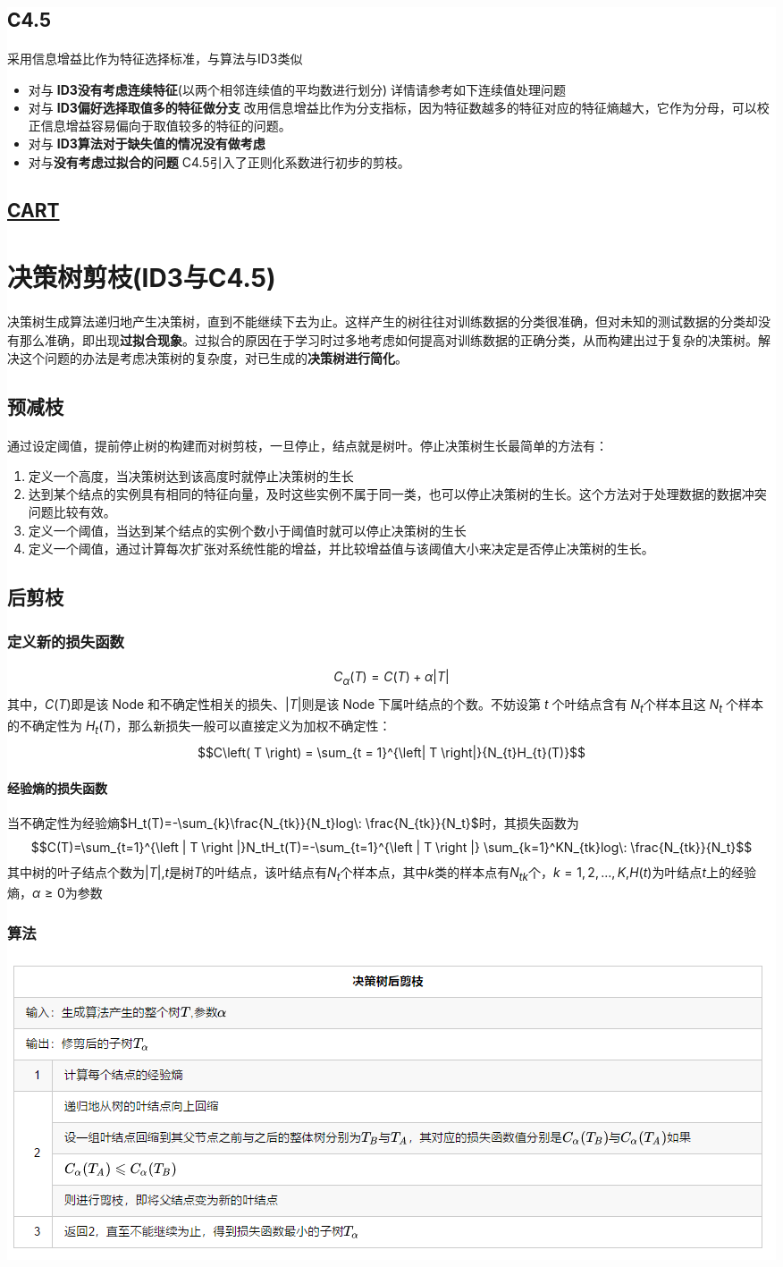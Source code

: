 ## C4.5
采用信息增益比作为特征选择标准，与算法与ID3类似
- 对与 **ID3没有考虑连续特征**(以两个相邻连续值的平均数进行划分)
详情请参考如下连续值处理问题
- 对与 **ID3偏好选择取值多的特征做分支**
改用信息增益比作为分支指标，因为特征数越多的特征对应的特征熵越大，它作为分母，可以校正信息增益容易偏向于取值较多的特征的问题。
- 对与 **ID3算法对于缺失值的情况没有做考虑**
- 对与**没有考虑过拟合的问题**
C4.5引入了正则化系数进行初步的剪枝。

## [CART](/2017/07/21/回归树/)


# 决策树剪枝(ID3与C4.5)
决策树生成算法递归地产生决策树，直到不能继续下去为止。这样产生的树往往对训练数据的分类很准确，但对未知的测试数据的分类却没有那么准确，即出现**过拟合现象**。过拟合的原因在于学习时过多地考虑如何提高对训练数据的正确分类，从而构建出过于复杂的决策树。解决这个问题的办法是考虑决策树的复杂度，对已生成的**决策树进行简化**。
## 预减枝
通过设定阈值，提前停止树的构建而对树剪枝，一旦停止，结点就是树叶。停止决策树生长最简单的方法有：
1. 定义一个高度，当决策树达到该高度时就停止决策树的生长
2. 达到某个结点的实例具有相同的特征向量，及时这些实例不属于同一类，也可以停止决策树的生长。这个方法对于处理数据的数据冲突问题比较有效。
3. 定义一个阈值，当达到某个结点的实例个数小于阈值时就可以停止决策树的生长
4. 定义一个阈值，通过计算每次扩张对系统性能的增益，并比较增益值与该阈值大小来决定是否停止决策树的生长。

## 后剪枝
### 定义新的损失函数

$$C_α(T)=C(T)+α|T|$$
其中，$C(T)$即是该 Node 和不确定性相关的损失、$|T|$则是该 Node 下属叶结点的个数。不妨设第 $t$ 个叶结点含有 $N_t$个样本且这 $N_t$ 个样本的不确定性为 $H_t(T)$，那么新损失一般可以直接定义为加权不确定性：
$$C\left( T \right) = \sum_{t = 1}^{\left| T \right|}{N_{t}H_{t}(T)}$$

#### 经验熵的损失函数
当不确定性为经验熵$H_t(T)=-\sum_{k}\frac{N_{tk}}{N_t}log\: \frac{N_{tk}}{N_t}$时，其损失函数为
$$C(T)=\sum_{t=1}^{\left | T \right |}N_tH_t(T)=-\sum_{t=1}^{\left | T \right |} \sum_{k=1}^KN_{tk}log\: \frac{N_{tk}}{N_t}$$
其中树的叶子结点个数为$\left | T \right |$,$t$是树$T$的叶结点，该叶结点有$N_t$个样本点，其中$k$类的样本点有$N_{tk}$个，$k=1,2,...,K$,$H(t)$为叶结点$t$上的经验熵，$\alpha \geqslant 0$为参数

### 算法
![](决策树/决策树-4abd1db5.png)
